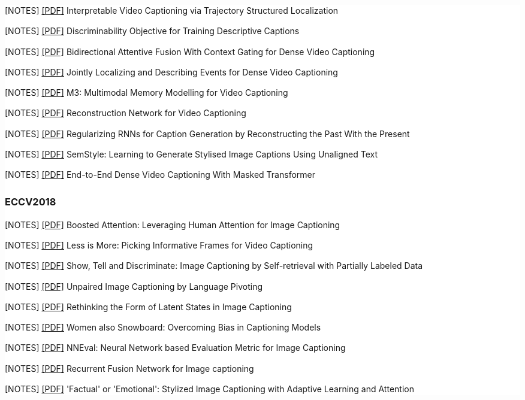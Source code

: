\[NOTES\] [\[PDF\]](http://openaccess.thecvf.com/content_cvpr_2018/papers/Wu_Interpretable_Video_Captioning_CVPR_2018_paper.pdf) Interpretable Video Captioning via Trajectory Structured Localization

\[NOTES\] [\[PDF\]](http://openaccess.thecvf.com/content_cvpr_2018/papers/Luo_Discriminability_Objective_for_CVPR_2018_paper.pdf) Discriminability Objective for Training Descriptive Captions

\[NOTES\] [\[PDF\]](http://openaccess.thecvf.com/content_cvpr_2018/papers/Wang_Bidirectional_Attentive_Fusion_CVPR_2018_paper.pdf) Bidirectional Attentive Fusion With Context Gating for Dense Video Captioning

\[NOTES\] [\[PDF\]](http://openaccess.thecvf.com/content_cvpr_2018/papers/Li_Jointly_Localizing_and_CVPR_2018_paper.pdf) Jointly Localizing and Describing Events for Dense Video Captioning

\[NOTES\] [\[PDF\]](http://openaccess.thecvf.com/content_cvpr_2018/papers/Wang_M3_Multimodal_Memory_CVPR_2018_paper.pdf) M3: Multimodal Memory Modelling for Video Captioning

\[NOTES\] [\[PDF\]](http://openaccess.thecvf.com/content_cvpr_2018/papers/Wang_Reconstruction_Network_for_CVPR_2018_paper.pdf) Reconstruction Network for Video Captioning

\[NOTES\] [\[PDF\]](http://openaccess.thecvf.com/content_cvpr_2018/papers/Chen_Regularizing_RNNs_for_CVPR_2018_paper.pdf) Regularizing RNNs for Caption Generation by Reconstructing the Past With the Present

\[NOTES\] [\[PDF\]](http://openaccess.thecvf.com/content_cvpr_2018/papers/Mathews_SemStyle_Learning_to_CVPR_2018_paper.pdf) SemStyle: Learning to Generate Stylised Image Captions Using Unaligned Text

\[NOTES\] [\[PDF\]](http://openaccess.thecvf.com/content_cvpr_2018/papers/Zhou_End-to-End_Dense_Video_CVPR_2018_paper.pdf) End-to-End Dense Video Captioning With Masked Transformer

### ECCV2018
\[NOTES\] [\[PDF\]](http://openaccess.thecvf.com/content_ECCV_2018/papers/Shi_Chen_Boosted_Attention_Leveraging_ECCV_2018_paper.pdf) Boosted Attention: Leveraging Human Attention for Image Captioning

\[NOTES\] [\[PDF\]](http://openaccess.thecvf.com/content_ECCV_2018/papers/Yangyu_Chen_Less_is_More_ECCV_2018_paper.pdf) Less is More: Picking Informative Frames for Video Captioning

\[NOTES\] [\[PDF\]](http://openaccess.thecvf.com/content_ECCV_2018/papers/Xihui_Liu_Show_Tell_and_ECCV_2018_paper.pdf) Show, Tell and Discriminate: Image Captioning by Self-retrieval with Partially Labeled Data

\[NOTES\] [\[PDF\]](http://openaccess.thecvf.com/content_ECCV_2018/papers/Jiuxiang_Gu_Unpaired_Image_Captioning_ECCV_2018_paper.pdf) Unpaired Image Captioning by Language Pivoting

\[NOTES\] [\[PDF\]](http://openaccess.thecvf.com/content_ECCV_2018/papers/Bo_Dai_Rethinking_the_Form_ECCV_2018_paper.pdf) Rethinking the Form of Latent States in Image Captioning

\[NOTES\] [\[PDF\]](http://openaccess.thecvf.com/content_ECCV_2018/papers/Lisa_Anne_Hendricks_Women_also_Snowboard_ECCV_2018_paper.pdf) Women also Snowboard: Overcoming Bias in Captioning Models

\[NOTES\] [\[PDF\]](http://openaccess.thecvf.com/content_ECCV_2018/papers/Naeha_Sharif_NNEval_Neural_Network_ECCV_2018_paper.pdf) NNEval: Neural Network based Evaluation Metric for Image Captioning

\[NOTES\] [\[PDF\]](http://openaccess.thecvf.com/content_ECCV_2018/papers/Wenhao_Jiang_Recurrent_Fusion_Network_ECCV_2018_paper.pdf) Recurrent Fusion Network for Image captioning

\[NOTES\] [\[PDF\]](http://openaccess.thecvf.com/content_ECCV_2018/papers/Tianlang_Chen_Factual_or_Emotional_ECCV_2018_paper.pdf) \'Factual\' or \'Emotional\': Stylized Image Captioning with Adaptive Learning and Attention
